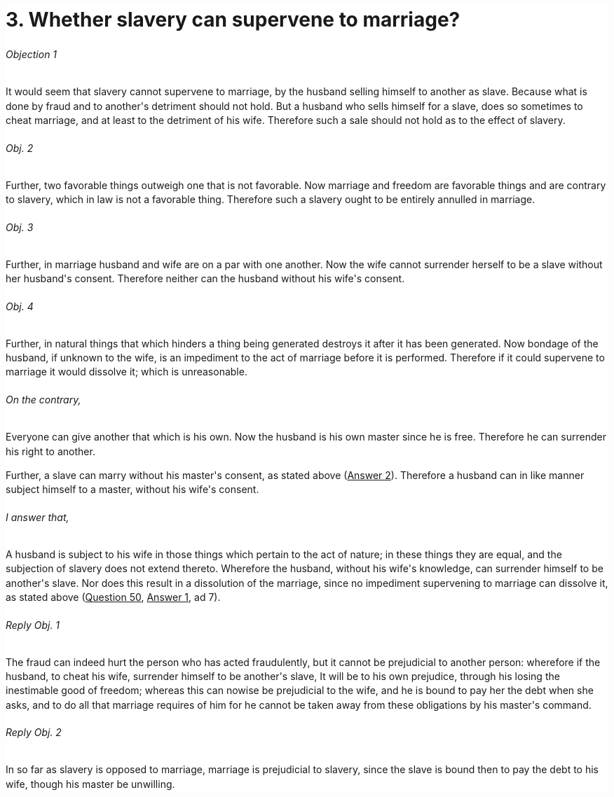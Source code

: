 


# 3. Whether slavery can supervene to marriage? 

###### Objection 1
It would seem that slavery cannot supervene to marriage, by the husband selling himself to another as slave. Because what is done by fraud and to another's detriment should not hold. But a husband who sells himself for a slave, does so sometimes to cheat marriage, and at least to the detriment of his wife. Therefore such a sale should not hold as to the effect of slavery.  

###### Obj. 2
Further, two favorable things outweigh one that is not favorable. Now marriage and freedom are favorable things and are contrary to slavery, which in law is not a favorable thing. Therefore such a slavery ought to be entirely annulled in marriage.  

###### Obj. 3
Further, in marriage husband and wife are on a par with one another. Now the wife cannot surrender herself to be a slave without her husband's consent. Therefore neither can the husband without his wife's consent.  

###### Obj. 4
Further, in natural things that which hinders a thing being generated destroys it after it has been generated. Now bondage of the husband, if unknown to the wife, is an impediment to the act of marriage before it is performed. Therefore if it could supervene to marriage it would dissolve it; which is unreasonable.  

###### On the contrary,
Everyone can give another that which is his own. Now the husband is his own master since he is free. Therefore he can surrender his right to another.  

Further, a slave can marry without his master's consent, as stated above ([Answer 2](#2.%20Whether%20a%20slave%20can%20marry%20without%20his%20master's%20consent?%20)). Therefore a husband can in like manner subject himself to a master, without his wife's consent.  

###### I answer that,
A husband is subject to his wife in those things which pertain to the act of nature; in these things they are equal, and the subjection of slavery does not extend thereto. Wherefore the husband, without his wife's knowledge, can surrender himself to be another's slave. Nor does this result in a dissolution of the marriage, since no impediment supervening to marriage can dissolve it, as stated above ([Question 50](50.%20Impediments%20of%20Marriage,%20in%20General%20(One%20Article).md), [Answer 1](50.%20Impediments%20of%20Marriage,%20in%20General%20(One%20Article).md#1.%20Whether%20it%20is%20fitting%20that%20impediments%20should%20be%20assigned%20to%20marriage?%20), ad 7).  

###### Reply Obj. 1
The fraud can indeed hurt the person who has acted fraudulently, but it cannot be prejudicial to another person: wherefore if the husband, to cheat his wife, surrender himself to be another's slave, It will be to his own prejudice, through his losing the inestimable good of freedom; whereas this can nowise be prejudicial to the wife, and he is bound to pay her the debt when she asks, and to do all that marriage requires of him for he cannot be taken away from these obligations by his master's command.  

###### Reply Obj. 2
In so far as slavery is opposed to marriage, marriage is prejudicial to slavery, since the slave is bound then to pay the debt to his wife, though his master be unwilling.  
